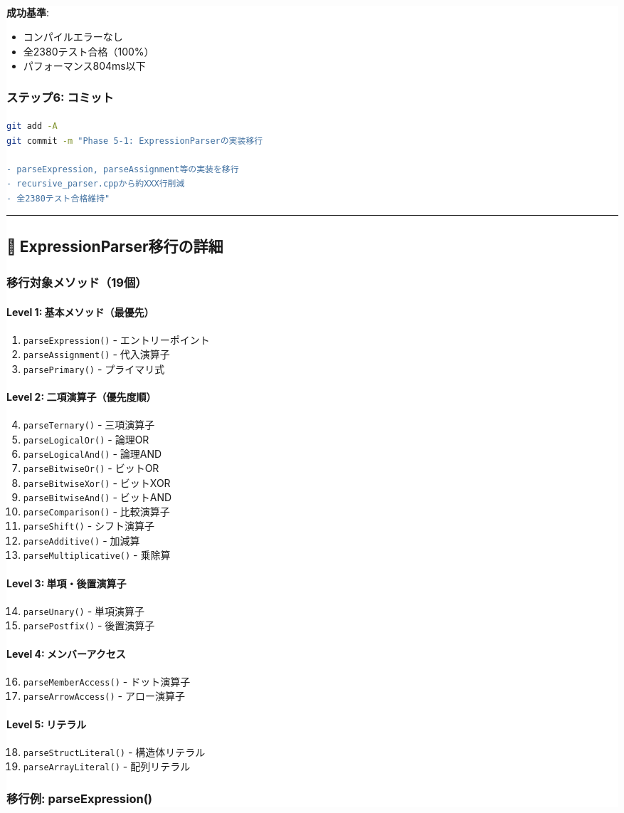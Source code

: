 **成功基準**:
- コンパイルエラーなし
- 全2380テスト合格（100%）
- パフォーマンス804ms以下

### ステップ6: コミット

```bash
git add -A
git commit -m "Phase 5-1: ExpressionParserの実装移行

- parseExpression, parseAssignment等の実装を移行
- recursive_parser.cppから約XXX行削減
- 全2380テスト合格維持"
```

---

## 📝 ExpressionParser移行の詳細

### 移行対象メソッド（19個）

#### Level 1: 基本メソッド（最優先）
1. `parseExpression()` - エントリーポイント
2. `parseAssignment()` - 代入演算子
3. `parsePrimary()` - プライマリ式

#### Level 2: 二項演算子（優先度順）
4. `parseTernary()` - 三項演算子
5. `parseLogicalOr()` - 論理OR
6. `parseLogicalAnd()` - 論理AND
7. `parseBitwiseOr()` - ビットOR
8. `parseBitwiseXor()` - ビットXOR
9. `parseBitwiseAnd()` - ビットAND
10. `parseComparison()` - 比較演算子
11. `parseShift()` - シフト演算子
12. `parseAdditive()` - 加減算
13. `parseMultiplicative()` - 乗除算

#### Level 3: 単項・後置演算子
14. `parseUnary()` - 単項演算子
15. `parsePostfix()` - 後置演算子

#### Level 4: メンバーアクセス
16. `parseMemberAccess()` - ドット演算子
17. `parseArrowAccess()` - アロー演算子

#### Level 5: リテラル
18. `parseStructLiteral()` - 構造体リテラル
19. `parseArrayLiteral()` - 配列リテラル

### 移行例: parseExpression()
